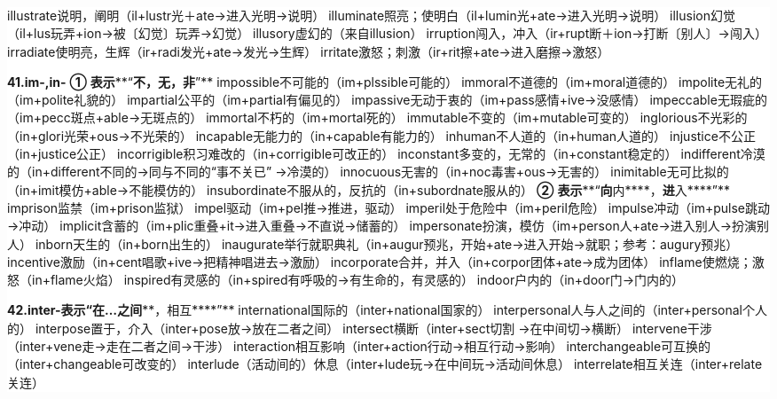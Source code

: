  illustrate说明，阐明（il+lustr光＋ate→进入光明→说明）
 illuminate照亮；使明白（il+lumin光+ate→进入光明→说明）
 illusion幻觉（il+lus玩弄+ion→被〔幻觉〕玩弄→幻觉）
 illusory虚幻的（来自illusion）
 irruption闯入，冲入（ir+rupt断＋ion→打断〔别人〕→闯入）
 irradiate使明亮，生辉（ir+radi发光+ate→发光→生辉）
 irritate激怒；刺激（ir+rit擦+ate→进入磨擦→激怒）

**41.im-,in-**
 **①** **表示****“****不，无，非****”**
 impossible不可能的（im+plssible可能的）
 immoral不道德的（im+moral道德的）
 impolite无礼的（im+polite礼貌的）
 impartial公平的（im+partial有偏见的）
 impassive无动于衷的（im+pass感情+ive→没感情）
 impeccable无瑕疵的（im+pecc斑点+able→无斑点的）
 immortal不朽的（im+mortal死的）
 immutable不变的（im+mutable可变的）
 inglorious不光彩的（in+glori光荣+ous→不光荣的）
 incapable无能力的（in+capable有能力的）
 inhuman不人道的（in+human人道的）
 injustice不公正（in+justice公正）
 incorrigible积习难改的（in+corrigible可改正的）
 inconstant多变的，无常的（in+constant稳定的）
 indifferent冷漠的（in+different不同的→同与不同的“事不关已” →冷漠的）
 innocuous无害的（in+noc毒害+ous→无害的）
 inimitable无可比拟的（in+imit模仿+able→不能模仿的）
 insubordinate不服从的，反抗的（in+subordnate服从的）
 **②** **表示****“****向****内****，****进****入****”**
 imprison监禁（im+prison监狱）
 impel驱动（im+pel推→推进，驱动）
 imperil处于危险中（im+peril危险）
 impulse冲动（im+pulse跳动→冲动）
 implicit含蓄的（im+plic重叠+it→进入重叠→不直说→储蓄的）
 impersonate扮演，模仿（im+person人+ate→进入别人→扮演别人）
 inborn天生的（in+born出生的）
 inaugurate举行就职典礼（in+augur预兆，开始+ate→进入开始→就职；参考：augury预兆）
 incentive激励（in+cent唱歌+ive→把精神唱进去→激励）
 incorporate合并，并入（in+corpor团体+ate→成为团体）
 inflame使燃烧；激怒（in+flame火焰）
 inspired有灵感的（in+spired有呼吸的→有生命的，有灵感的）
 indoor户内的（in+door门→门内的）

**42.inter-****表示****“****在****…****之****间****，相互****”**
 international国际的（inter+national国家的）
 interpersonal人与人之间的（inter+personal个人的）
 interpose置于，介入（inter+pose放→放在二者之间）
 intersect横断（inter+sect切割 →在中间切→横断）
 intervene干涉（inter+vene走→走在二者之间→干涉）
 interaction相互影响（inter+action行动→相互行动→影响）
 interchangeable可互换的（inter+changeable可改变的）
 interlude（活动间的）休息（inter+lude玩→在中间玩→活动间休息）
 interrelate相互关连（inter+relate关连）

